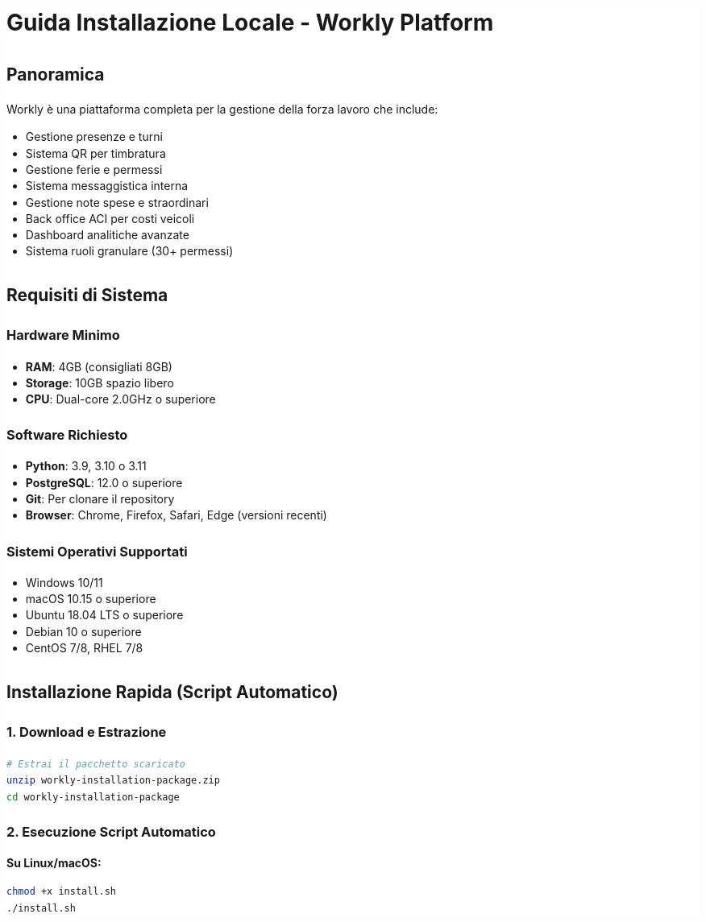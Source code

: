 # Guida Installazione Locale - Workly Platform

## Panoramica

Workly è una piattaforma completa per la gestione della forza lavoro che include:
- Gestione presenze e turni
- Sistema QR per timbratura
- Gestione ferie e permessi  
- Sistema messaggistica interna
- Gestione note spese e straordinari
- Back office ACI per costi veicoli
- Dashboard analitiche avanzate
- Sistema ruoli granulare (30+ permessi)

## Requisiti di Sistema

### Hardware Minimo
- **RAM**: 4GB (consigliati 8GB)
- **Storage**: 10GB spazio libero
- **CPU**: Dual-core 2.0GHz o superiore

### Software Richiesto
- **Python**: 3.9, 3.10 o 3.11
- **PostgreSQL**: 12.0 o superiore
- **Git**: Per clonare il repository
- **Browser**: Chrome, Firefox, Safari, Edge (versioni recenti)

### Sistemi Operativi Supportati
- Windows 10/11
- macOS 10.15 o superiore  
- Ubuntu 18.04 LTS o superiore
- Debian 10 o superiore
- CentOS 7/8, RHEL 7/8

## Installazione Rapida (Script Automatico)

### 1. Download e Estrazione
```bash
# Estrai il pacchetto scaricato
unzip workly-installation-package.zip
cd workly-installation-package
```

### 2. Esecuzione Script Automatico

**Su Linux/macOS:**
```bash
chmod +x install.sh
./install.sh
```
